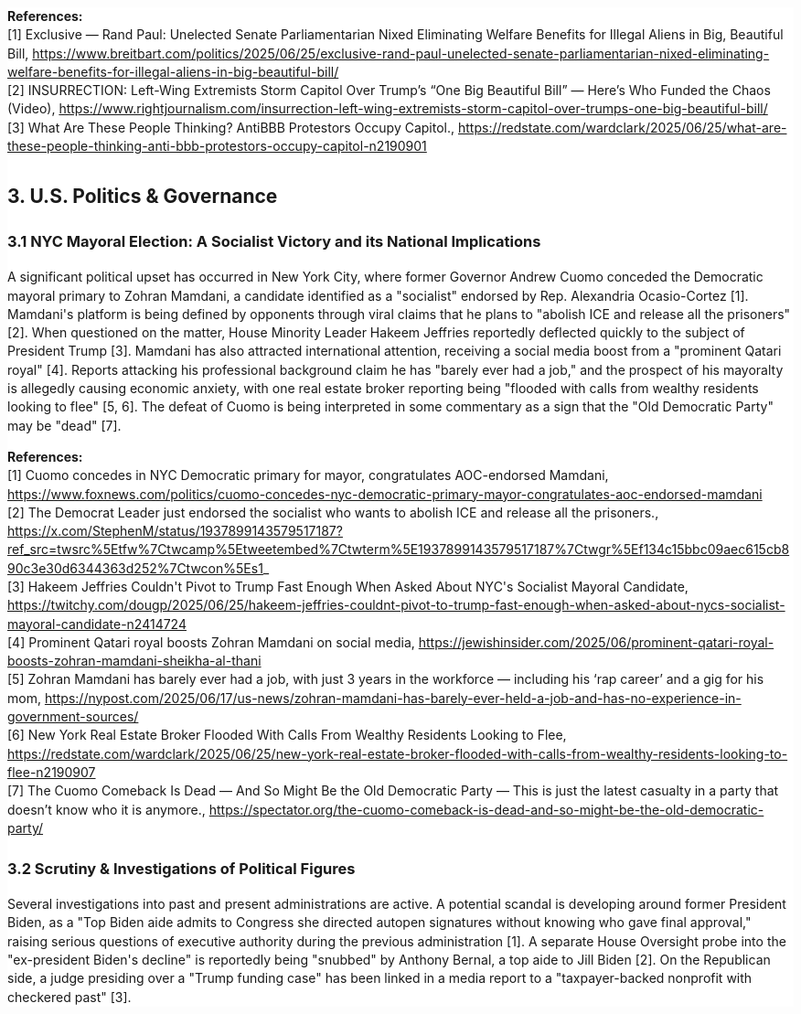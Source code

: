 **References:**  
[1] Exclusive — Rand Paul: Unelected Senate Parliamentarian Nixed Eliminating Welfare Benefits for Illegal Aliens in Big, Beautiful Bill, https://www.breitbart.com/politics/2025/06/25/exclusive-rand-paul-unelected-senate-parliamentarian-nixed-eliminating-welfare-benefits-for-illegal-aliens-in-big-beautiful-bill/  
[2] INSURRECTION: Left-Wing Extremists Storm Capitol Over Trump’s “One Big Beautiful Bill” — Here’s Who Funded the Chaos (Video), https://www.rightjournalism.com/insurrection-left-wing-extremists-storm-capitol-over-trumps-one-big-beautiful-bill/  
[3] What Are These People Thinking? AntiBBB Protestors Occupy Capitol., https://redstate.com/wardclark/2025/06/25/what-are-these-people-thinking-anti-bbb-protestors-occupy-capitol-n2190901  

## 3. U.S. Politics & Governance
### 3.1 NYC Mayoral Election: A Socialist Victory and its National Implications
A significant political upset has occurred in New York City, where former Governor Andrew Cuomo conceded the Democratic mayoral primary to Zohran Mamdani, a candidate identified as a "socialist" endorsed by Rep. Alexandria Ocasio-Cortez [1]. Mamdani's platform is being defined by opponents through viral claims that he plans to "abolish ICE and release all the prisoners" [2]. When questioned on the matter, House Minority Leader Hakeem Jeffries reportedly deflected quickly to the subject of President Trump [3]. Mamdani has also attracted international attention, receiving a social media boost from a "prominent Qatari royal" [4]. Reports attacking his professional background claim he has "barely ever had a job," and the prospect of his mayoralty is allegedly causing economic anxiety, with one real estate broker reporting being "flooded with calls from wealthy residents looking to flee" [5, 6]. The defeat of Cuomo is being interpreted in some commentary as a sign that the "Old Democratic Party" may be "dead" [7].

**References:**  
[1] Cuomo concedes in NYC Democratic primary for mayor, congratulates AOC-endorsed Mamdani, https://www.foxnews.com/politics/cuomo-concedes-nyc-democratic-primary-mayor-congratulates-aoc-endorsed-mamdani  
[2] The Democrat Leader just endorsed the socialist who wants to abolish ICE and release all the prisoners., https://x.com/StephenM/status/1937899143579517187?ref_src=twsrc%5Etfw%7Ctwcamp%5Etweetembed%7Ctwterm%5E1937899143579517187%7Ctwgr%5Ef134c15bbc09aec615cb890c3e30d6344363d252%7Ctwcon%5Es1_  
[3] Hakeem Jeffries Couldn't Pivot to Trump Fast Enough When Asked About NYC's Socialist Mayoral Candidate, https://twitchy.com/dougp/2025/06/25/hakeem-jeffries-couldnt-pivot-to-trump-fast-enough-when-asked-about-nycs-socialist-mayoral-candidate-n2414724  
[4] Prominent Qatari royal boosts Zohran Mamdani on social media, https://jewishinsider.com/2025/06/prominent-qatari-royal-boosts-zohran-mamdani-sheikha-al-thani  
[5] Zohran Mamdani has barely ever had a job, with just 3 years in the workforce — including his ‘rap career’ and a gig for his mom, https://nypost.com/2025/06/17/us-news/zohran-mamdani-has-barely-ever-held-a-job-and-has-no-experience-in-government-sources/  
[6] New York Real Estate Broker Flooded With Calls From Wealthy Residents Looking to Flee, https://redstate.com/wardclark/2025/06/25/new-york-real-estate-broker-flooded-with-calls-from-wealthy-residents-looking-to-flee-n2190907  
[7] The Cuomo Comeback Is Dead — And So Might Be the Old Democratic Party — This is just the latest casualty in a party that doesn’t know who it is anymore., https://spectator.org/the-cuomo-comeback-is-dead-and-so-might-be-the-old-democratic-party/  

### 3.2 Scrutiny & Investigations of Political Figures
Several investigations into past and present administrations are active. A potential scandal is developing around former President Biden, as a "Top Biden aide admits to Congress she directed autopen signatures without knowing who gave final approval," raising serious questions of executive authority during the previous administration [1]. A separate House Oversight probe into the "ex-president Biden's decline" is reportedly being "snubbed" by Anthony Bernal, a top aide to Jill Biden [2]. On the Republican side, a judge presiding over a "Trump funding case" has been linked in a media report to a "taxpayer-backed nonprofit with checkered past" [3].
